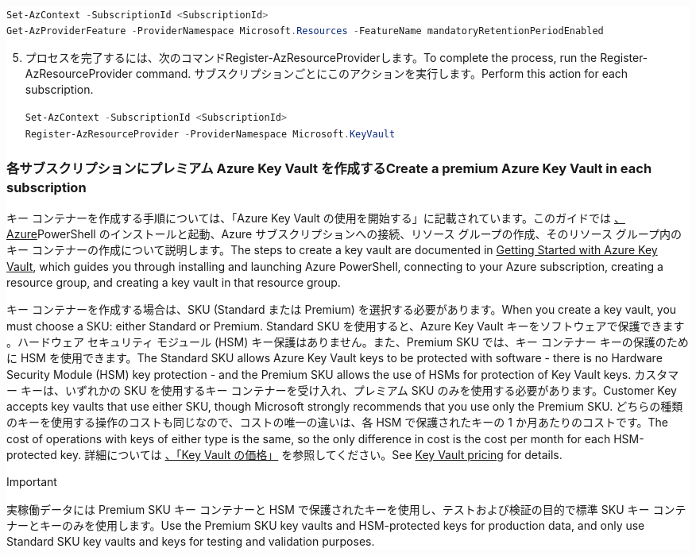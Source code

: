    ```powershell
   Set-AzContext -SubscriptionId <SubscriptionId>
   Get-AzProviderFeature -ProviderNamespace Microsoft.Resources -FeatureName mandatoryRetentionPeriodEnabled
   ```

5. <span data-ttu-id="e6caa-176">プロセスを完了するには、次のコマンドRegister-AzResourceProviderします。</span><span class="sxs-lookup"><span data-stu-id="e6caa-176">To complete the process, run the Register-AzResourceProvider command.</span></span> <span data-ttu-id="e6caa-177">サブスクリプションごとにこのアクションを実行します。</span><span class="sxs-lookup"><span data-stu-id="e6caa-177">Perform this action for each subscription.</span></span>

   ```powershell
   Set-AzContext -SubscriptionId <SubscriptionId>
   Register-AzResourceProvider -ProviderNamespace Microsoft.KeyVault
   ```

### <a name="create-a-premium-azure-key-vault-in-each-subscription"></a><span data-ttu-id="e6caa-178">各サブスクリプションにプレミアム Azure Key Vault を作成する</span><span class="sxs-lookup"><span data-stu-id="e6caa-178">Create a premium Azure Key Vault in each subscription</span></span>

<span data-ttu-id="e6caa-179">キー コンテナーを作成する手順については、「Azure Key Vault の使用を開始する」に記載されています。このガイドでは [、Azure](https://azure.microsoft.com/documentation/articles/key-vault-get-started/)PowerShell のインストールと起動、Azure サブスクリプションへの接続、リソース グループの作成、そのリソース グループ内のキー コンテナーの作成について説明します。</span><span class="sxs-lookup"><span data-stu-id="e6caa-179">The steps to create a key vault are documented in [Getting Started with Azure Key Vault](https://azure.microsoft.com/documentation/articles/key-vault-get-started/), which guides you through installing and launching Azure PowerShell, connecting to your Azure subscription, creating a resource group, and creating a key vault in that resource group.</span></span>
  
<span data-ttu-id="e6caa-180">キー コンテナーを作成する場合は、SKU (Standard または Premium) を選択する必要があります。</span><span class="sxs-lookup"><span data-stu-id="e6caa-180">When you create a key vault, you must choose a SKU: either Standard or Premium.</span></span> <span data-ttu-id="e6caa-181">Standard SKU を使用すると、Azure Key Vault キーをソフトウェアで保護できます 。ハードウェア セキュリティ モジュール (HSM) キー保護はありません。また、Premium SKU では、キー コンテナー キーの保護のために HSM を使用できます。</span><span class="sxs-lookup"><span data-stu-id="e6caa-181">The Standard SKU allows Azure Key Vault keys to be protected with software - there is no Hardware Security Module (HSM) key protection - and the Premium SKU allows the use of HSMs for protection of Key Vault keys.</span></span> <span data-ttu-id="e6caa-182">カスタマー キーは、いずれかの SKU を使用するキー コンテナーを受け入れ、プレミアム SKU のみを使用する必要があります。</span><span class="sxs-lookup"><span data-stu-id="e6caa-182">Customer Key accepts key vaults that use either SKU, though Microsoft strongly recommends that you use only the Premium SKU.</span></span> <span data-ttu-id="e6caa-183">どちらの種類のキーを使用する操作のコストも同じなので、コストの唯一の違いは、各 HSM で保護されたキーの 1 か月あたりのコストです。</span><span class="sxs-lookup"><span data-stu-id="e6caa-183">The cost of operations with keys of either type is the same, so the only difference in cost is the cost per month for each HSM-protected key.</span></span> <span data-ttu-id="e6caa-184">詳細については [、「Key Vault の価格」](https://azure.microsoft.com/pricing/details/key-vault/) を参照してください。</span><span class="sxs-lookup"><span data-stu-id="e6caa-184">See [Key Vault pricing](https://azure.microsoft.com/pricing/details/key-vault/) for details.</span></span>
  
> [!IMPORTANT]
> <span data-ttu-id="e6caa-185">実稼働データには Premium SKU キー コンテナーと HSM で保護されたキーを使用し、テストおよび検証の目的で標準 SKU キー コンテナーとキーのみを使用します。</span><span class="sxs-lookup"><span data-stu-id="e6caa-185">Use the Premium SKU key vaults and HSM-protected keys for production data, and only use Standard SKU key vaults and keys for testing and validation purposes.</span></span>
